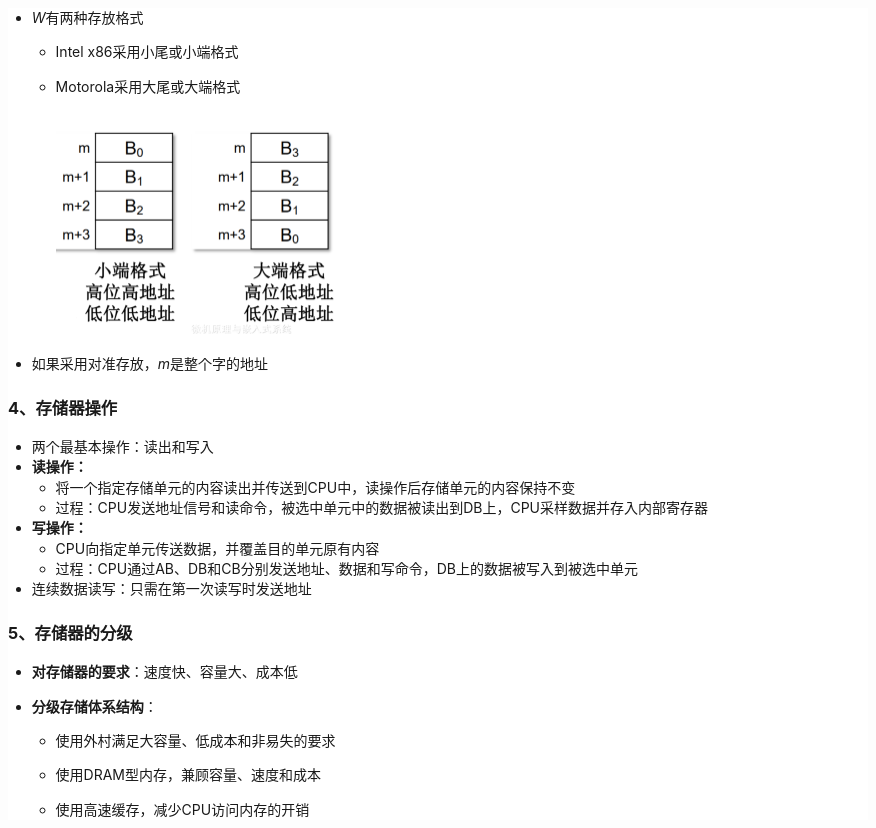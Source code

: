 * $W$有两种存放格式

	* Intel x86采用小尾或小端格式

	* Motorola采用大尾或大端格式

		<img src="/assets/images//计算机系统的基本结构与工作原理.assets/image-20200221101151184.png" alt="image-20200221101151184" style="zoom:50%;" />

* 如果采用对准存放，$m$是整个字的地址

### 4、存储器操作

* 两个最基本操作：读出和写入
* **读操作：**
	* 将一个指定存储单元的内容读出并传送到CPU中，读操作后存储单元的内容保持不变
	* 过程：CPU发送地址信号和读命令，被选中单元中的数据被读出到DB上，CPU采样数据并存入内部寄存器
* **写操作：**
	* CPU向指定单元传送数据，并覆盖目的单元原有内容
	* 过程：CPU通过AB、DB和CB分别发送地址、数据和写命令，DB上的数据被写入到被选中单元
* 连续数据读写：只需在第一次读写时发送地址

### 5、存储器的分级

* **对存储器的要求**：速度快、容量大、成本低

* **分级存储体系结构**：

	* 使用外村满足大容量、低成本和非易失的要求

	* 使用DRAM型内存，兼顾容量、速度和成本

	* 使用高速缓存，减少CPU访问内存的开销
